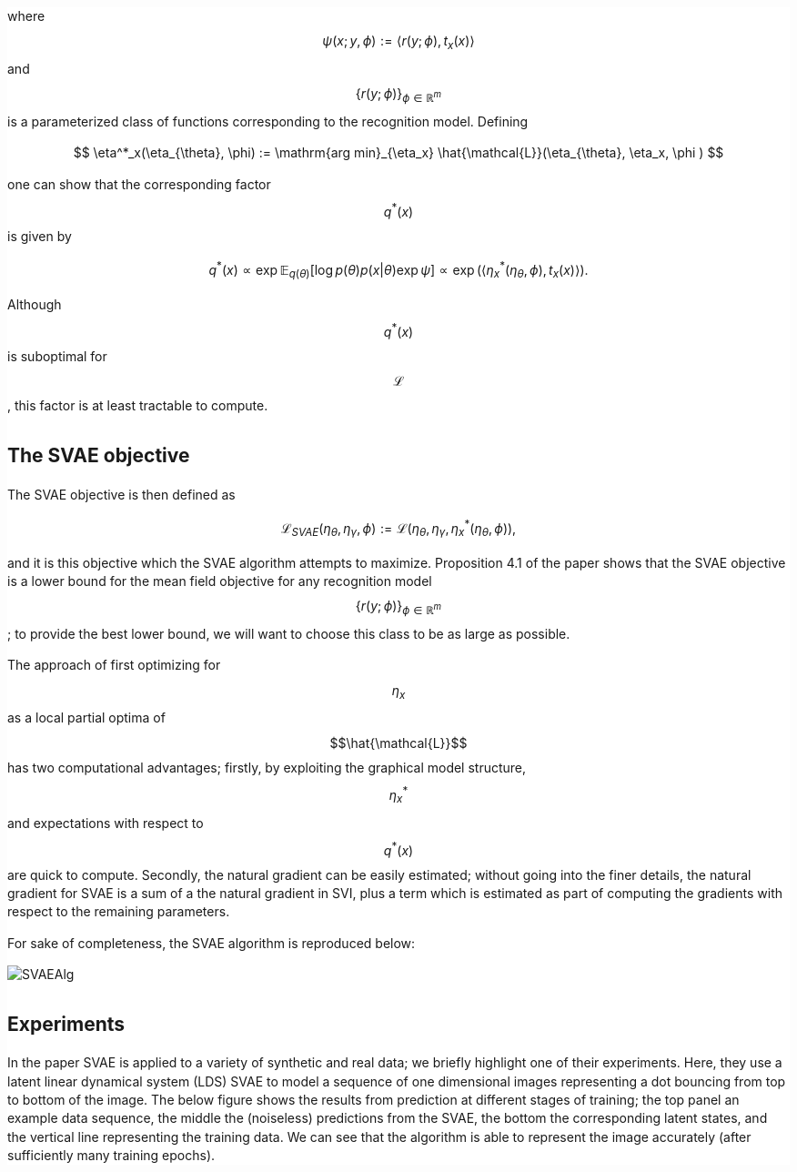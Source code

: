 where $$\psi(x; y, \phi) := \langle r(y;\phi), t_x(x) \rangle$$ and $$\{ r(y;\phi) \}_{\phi \in \mathbb{R}^m}$$ is a parameterized
class of functions corresponding to the recognition model. Defining 

$$ 
\eta^*_x(\eta_{\theta}, \phi) := \mathrm{arg min}_{\eta_x} \hat{\mathcal{L}}(\eta_{\theta}, \eta_x, \phi )
$$

one can show that the corresponding factor $$q^*(x)$$ is given by

$$
q^*(x) \propto \exp \mathbb{E}_{q(\theta)}\left[ \log p(\theta) p(x | \theta) \exp \psi \right] \propto \exp \left( \langle \eta^*_x(\eta_{\theta}, \phi), t_x(x) \rangle \right).
$$

Although $$q^*(x)$$ is suboptimal for $$\mathcal{L}$$, this factor is at least tractable to compute.

## The SVAE objective

The SVAE objective is then defined as

$$
\mathcal{L}_{SVAE}(\eta_{\theta}, \eta_{\gamma}, \phi) := \mathcal{L}(\eta_{\theta}, \eta_{\gamma}, \eta_x^*(\eta_{\theta}, \phi) ),
$$

and it is this objective which the SVAE algorithm attempts to maximize. Proposition 4.1 of the paper shows that the SVAE objective is a lower
bound for the mean field objective for any recognition model $$\{ r(y; \phi) \}_{\phi \in \mathbb{R}^m}$$; to provide the best lower
bound, we will want to choose this class to be as large as possible. 

The approach of first optimizing for $$\eta_x$$ as a local partial optima of $$\hat{\mathcal{L}}$$ has two computational advantages; firstly, by exploiting the graphical model structure,
$$\eta^*_x$$ and expectations with respect to $$q^*(x)$$ are quick to compute. Secondly, the natural gradient can be easily estimated;
without going into the finer details, the natural gradient for SVAE is a sum of a the natural gradient in SVI, plus a term which is
estimated as part of computing the gradients with respect to the remaining parameters.

For sake of completeness, the SVAE algorithm is reproduced below:

![SVAEAlg]({{site.base_url}}/img/svae1.png)

## Experiments

In the paper SVAE is applied to a variety of synthetic and real data; we briefly highlight one of their experiments. 
Here, they use a latent linear dynamical system (LDS) SVAE to model a sequence of one dimensional images representing a dot
bouncing from top to bottom of the image. The below figure shows the results from prediction at different stages of training;
the top panel an example data sequence, the middle the (noiseless) predictions from the SVAE, the bottom the corresponding latent
states, and the vertical line representing the training data. We can see that the algorithm is able to represent the image accurately
(after sufficiently many training epochs).
